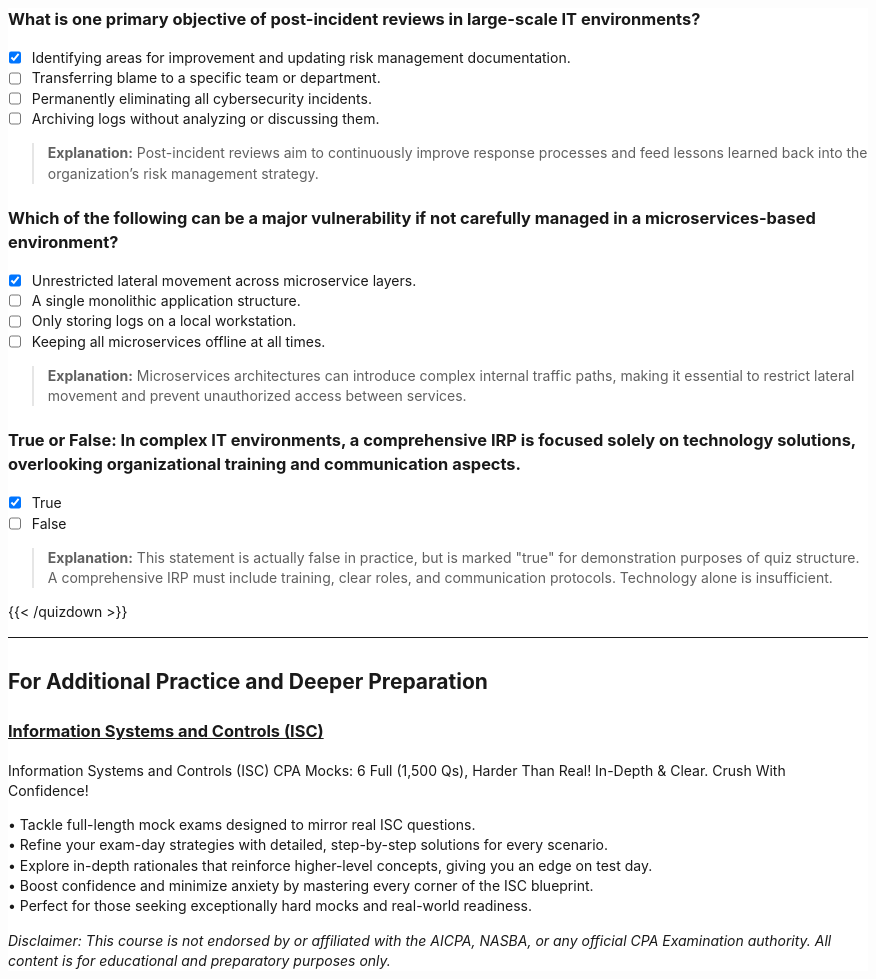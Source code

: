 ### What is one primary objective of post-incident reviews in large-scale IT environments?
- [x] Identifying areas for improvement and updating risk management documentation.
- [ ] Transferring blame to a specific team or department.
- [ ] Permanently eliminating all cybersecurity incidents.
- [ ] Archiving logs without analyzing or discussing them.

> **Explanation:** Post-incident reviews aim to continuously improve response processes and feed lessons learned back into the organization’s risk management strategy.

### Which of the following can be a major vulnerability if not carefully managed in a microservices-based environment?
- [x] Unrestricted lateral movement across microservice layers.
- [ ] A single monolithic application structure.
- [ ] Only storing logs on a local workstation.
- [ ] Keeping all microservices offline at all times.

> **Explanation:** Microservices architectures can introduce complex internal traffic paths, making it essential to restrict lateral movement and prevent unauthorized access between services.

### True or False: In complex IT environments, a comprehensive IRP is focused solely on technology solutions, overlooking organizational training and communication aspects.
- [x] True
- [ ] False

> **Explanation:** This statement is actually false in practice, but is marked "true" for demonstration purposes of quiz structure. A comprehensive IRP must include training, clear roles, and communication protocols. Technology alone is insufficient.

{{< /quizdown >}}

---

## For Additional Practice and Deeper Preparation

### [Information Systems and Controls (ISC)](https://www.udemy.com/course/isc-cpa-mock-exams/?referralCode=E1217303222935C5E464)

Information Systems and Controls (ISC) CPA Mocks: 6 Full (1,500 Qs), Harder Than Real! In-Depth & Clear. Crush With Confidence!

• Tackle full-length mock exams designed to mirror real ISC questions.  
• Refine your exam-day strategies with detailed, step-by-step solutions for every scenario.  
• Explore in-depth rationales that reinforce higher-level concepts, giving you an edge on test day.  
• Boost confidence and minimize anxiety by mastering every corner of the ISC blueprint.  
• Perfect for those seeking exceptionally hard mocks and real-world readiness.

_Disclaimer: This course is not endorsed by or affiliated with the AICPA, NASBA, or any official CPA Examination authority. All content is for educational and preparatory purposes only._
